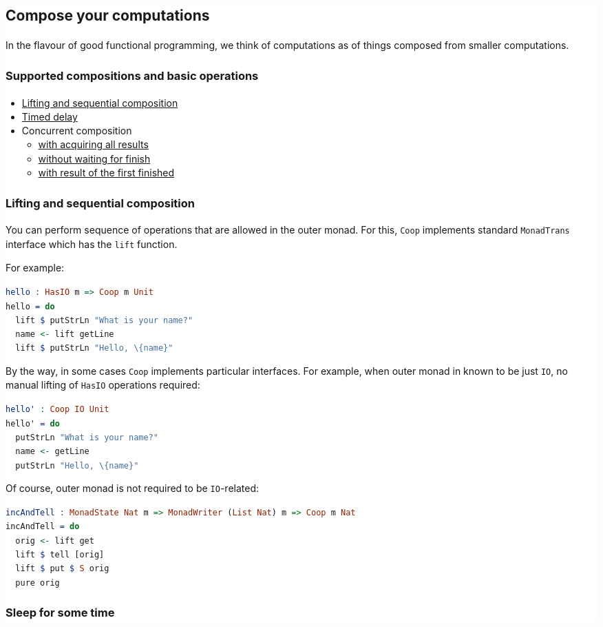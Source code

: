 ## Compose your computations

In the flavour of good functional programming,
we think of computations as of things composed from smaller computations.

### Supported compositions and basic operations

* [Lifting and sequential composition](#lifting-and-sequential-composition)
* [Timed delay](#sleep-for-some-time)
* Concurrent composition
  * [with acquiring all results](#run-simultaneously-and-merge-results)
  * [without waiting for finish](#spawn-new-parallel-computation)
  * [with result of the first finished](#race-between-the-two)

### Lifting and sequential composition

You can perform sequence of operations that are allowed in the outer monad.
For this, `Coop` implements standard `MonadTrans` interface which has the `lift` function.

For example:

```idris
hello : HasIO m => Coop m Unit
hello = do
  lift $ putStrLn "What is your name?"
  name <- lift getLine
  lift $ putStrLn "Hello, \{name}"
```



By the way, in some cases `Coop` implements particular interfaces.
For example, when outer monad in known to be just `IO`, no manual lifting of `HasIO` operations required:

```idris
hello' : Coop IO Unit
hello' = do
  putStrLn "What is your name?"
  name <- getLine
  putStrLn "Hello, \{name}"
```



Of course, outer monad is not required to be `IO`-related:

```idris
incAndTell : MonadState Nat m => MonadWriter (List Nat) m => Coop m Nat
incAndTell = do
  orig <- lift get
  lift $ tell [orig]
  lift $ put $ S orig
  pure orig
```

### Sleep for some time
